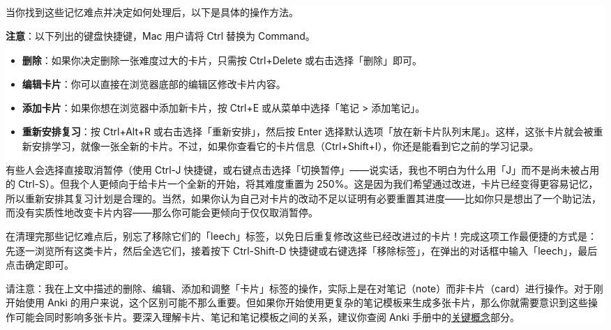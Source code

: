 当你找到这些记忆难点并决定如何处理后，以下是具体的操作方法。

**注意**：以下列出的键盘快捷键，Mac 用户请将 Ctrl 替换为 Command。

- **删除**：如果你决定删除一张难度过大的卡片，只需按 Ctrl+Delete 或右击选择「删除」即可。

- **编辑卡片**：你可以直接在浏览器底部的编辑区修改卡片内容。

- **添加卡片**：如果你想在浏览器中添加新卡片，按 Ctrl+E 或从菜单中选择「笔记 > 添加笔记」。

- **重新安排复习**：按 Ctrl+Alt+R 或右击选择「重新安排」，然后按 Enter 选择默认选项「放在新卡片队列末尾」。这样，这张卡片就会被重新安排学习，就像一张全新的卡片。不过，如果你查看它的卡片信息（Ctrl+Shift+I），你还是能看到它之前的学习记录。

有些人会选择直接取消暂停（使用 Ctrl-J 快捷键，或右键点击选择「切换暂停」——说实话，我也不明白为什么用「J」而不是尚未被占用的 Ctrl-S）。但我个人更倾向于给卡片一个全新的开始，将其难度重置为 250%。这是因为我们希望通过改进，卡片已经变得更容易记忆，所以重新安排其复习计划是合理的。当然，如果你认为自己对卡片的改动不足以证明有必要重置其进度——比如你只是想出了一个助记法，而没有实质性地改变卡片内容——那么你可能会更倾向于仅仅取消暂停。

在清理完那些记忆难点后，别忘了移除它们的「leech」标签，以免日后重复修改这些已经改进过的卡片！完成这项工作最便捷的方式是：先逐一浏览所有这类卡片，然后全选它们，接着按下 Ctrl-Shift-D 快捷键或右键选择「移除标签」，在弹出的对话框中输入「leech」，最后点击确定即可。

请注意：我在上文中描述的删除、编辑、添加和调整「卡片」标签的操作，实际上是在对笔记（note）而非卡片（card）进行操作。对于刚开始使用 Anki 的用户来说，这个区别可能不那么重要。但如果你开始使用更复杂的笔记模板来生成多张卡片，那么你就需要意识到这些操作可能会同时影响多张卡片。要深入理解卡片、笔记和笔记模板之间的关系，建议你查阅 Anki 手册中的[关键概念](https://docs.ankiweb.net/#/getting-started?id=key-concepts)部分。